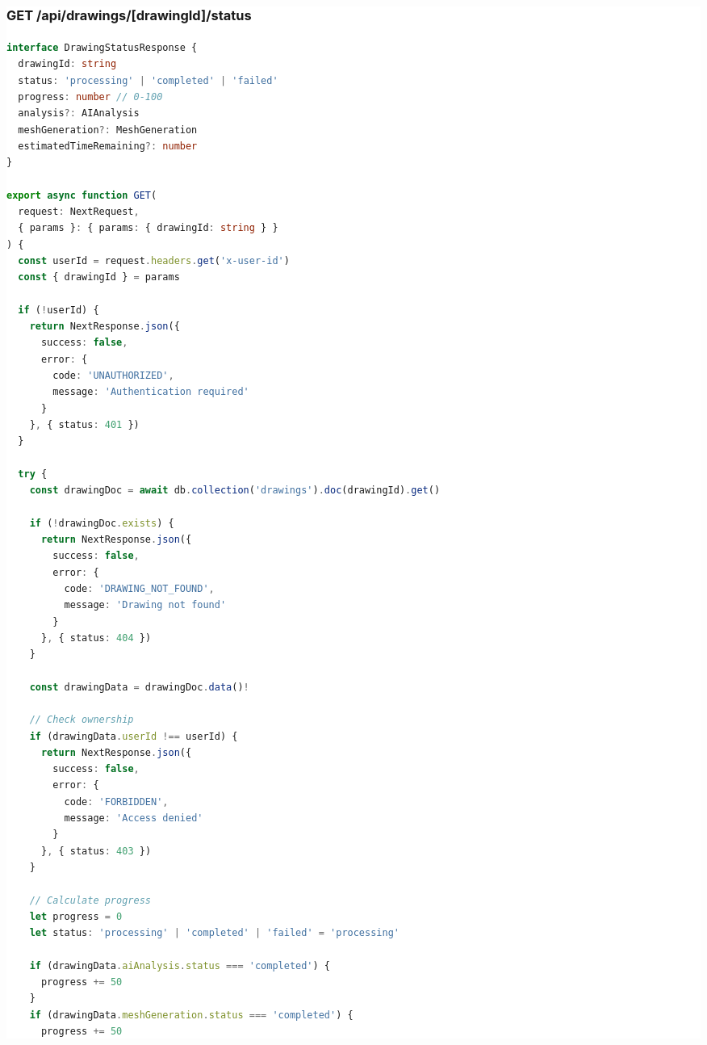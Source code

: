 ### GET /api/drawings/[drawingId]/status
```typescript
interface DrawingStatusResponse {
  drawingId: string
  status: 'processing' | 'completed' | 'failed'
  progress: number // 0-100
  analysis?: AIAnalysis
  meshGeneration?: MeshGeneration
  estimatedTimeRemaining?: number
}

export async function GET(
  request: NextRequest,
  { params }: { params: { drawingId: string } }
) {
  const userId = request.headers.get('x-user-id')
  const { drawingId } = params
  
  if (!userId) {
    return NextResponse.json({
      success: false,
      error: {
        code: 'UNAUTHORIZED',
        message: 'Authentication required'
      }
    }, { status: 401 })
  }
  
  try {
    const drawingDoc = await db.collection('drawings').doc(drawingId).get()
    
    if (!drawingDoc.exists) {
      return NextResponse.json({
        success: false,
        error: {
          code: 'DRAWING_NOT_FOUND',
          message: 'Drawing not found'
        }
      }, { status: 404 })
    }
    
    const drawingData = drawingDoc.data()!
    
    // Check ownership
    if (drawingData.userId !== userId) {
      return NextResponse.json({
        success: false,
        error: {
          code: 'FORBIDDEN',
          message: 'Access denied'
        }
      }, { status: 403 })
    }
    
    // Calculate progress
    let progress = 0
    let status: 'processing' | 'completed' | 'failed' = 'processing'
    
    if (drawingData.aiAnalysis.status === 'completed') {
      progress += 50
    }
    if (drawingData.meshGeneration.status === 'completed') {
      progress += 50
```